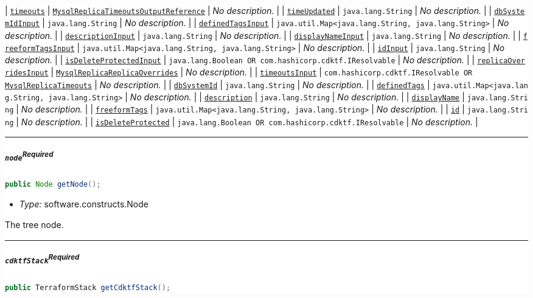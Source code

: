 | <code><a href="#rhizo-co-terraform-provider-oci.mysqlReplica.MysqlReplica.property.timeouts">timeouts</a></code> | <code><a href="#rhizo-co-terraform-provider-oci.mysqlReplica.MysqlReplicaTimeoutsOutputReference">MysqlReplicaTimeoutsOutputReference</a></code> | *No description.* |
| <code><a href="#rhizo-co-terraform-provider-oci.mysqlReplica.MysqlReplica.property.timeUpdated">timeUpdated</a></code> | <code>java.lang.String</code> | *No description.* |
| <code><a href="#rhizo-co-terraform-provider-oci.mysqlReplica.MysqlReplica.property.dbSystemIdInput">dbSystemIdInput</a></code> | <code>java.lang.String</code> | *No description.* |
| <code><a href="#rhizo-co-terraform-provider-oci.mysqlReplica.MysqlReplica.property.definedTagsInput">definedTagsInput</a></code> | <code>java.util.Map<java.lang.String, java.lang.String></code> | *No description.* |
| <code><a href="#rhizo-co-terraform-provider-oci.mysqlReplica.MysqlReplica.property.descriptionInput">descriptionInput</a></code> | <code>java.lang.String</code> | *No description.* |
| <code><a href="#rhizo-co-terraform-provider-oci.mysqlReplica.MysqlReplica.property.displayNameInput">displayNameInput</a></code> | <code>java.lang.String</code> | *No description.* |
| <code><a href="#rhizo-co-terraform-provider-oci.mysqlReplica.MysqlReplica.property.freeformTagsInput">freeformTagsInput</a></code> | <code>java.util.Map<java.lang.String, java.lang.String></code> | *No description.* |
| <code><a href="#rhizo-co-terraform-provider-oci.mysqlReplica.MysqlReplica.property.idInput">idInput</a></code> | <code>java.lang.String</code> | *No description.* |
| <code><a href="#rhizo-co-terraform-provider-oci.mysqlReplica.MysqlReplica.property.isDeleteProtectedInput">isDeleteProtectedInput</a></code> | <code>java.lang.Boolean OR com.hashicorp.cdktf.IResolvable</code> | *No description.* |
| <code><a href="#rhizo-co-terraform-provider-oci.mysqlReplica.MysqlReplica.property.replicaOverridesInput">replicaOverridesInput</a></code> | <code><a href="#rhizo-co-terraform-provider-oci.mysqlReplica.MysqlReplicaReplicaOverrides">MysqlReplicaReplicaOverrides</a></code> | *No description.* |
| <code><a href="#rhizo-co-terraform-provider-oci.mysqlReplica.MysqlReplica.property.timeoutsInput">timeoutsInput</a></code> | <code>com.hashicorp.cdktf.IResolvable OR <a href="#rhizo-co-terraform-provider-oci.mysqlReplica.MysqlReplicaTimeouts">MysqlReplicaTimeouts</a></code> | *No description.* |
| <code><a href="#rhizo-co-terraform-provider-oci.mysqlReplica.MysqlReplica.property.dbSystemId">dbSystemId</a></code> | <code>java.lang.String</code> | *No description.* |
| <code><a href="#rhizo-co-terraform-provider-oci.mysqlReplica.MysqlReplica.property.definedTags">definedTags</a></code> | <code>java.util.Map<java.lang.String, java.lang.String></code> | *No description.* |
| <code><a href="#rhizo-co-terraform-provider-oci.mysqlReplica.MysqlReplica.property.description">description</a></code> | <code>java.lang.String</code> | *No description.* |
| <code><a href="#rhizo-co-terraform-provider-oci.mysqlReplica.MysqlReplica.property.displayName">displayName</a></code> | <code>java.lang.String</code> | *No description.* |
| <code><a href="#rhizo-co-terraform-provider-oci.mysqlReplica.MysqlReplica.property.freeformTags">freeformTags</a></code> | <code>java.util.Map<java.lang.String, java.lang.String></code> | *No description.* |
| <code><a href="#rhizo-co-terraform-provider-oci.mysqlReplica.MysqlReplica.property.id">id</a></code> | <code>java.lang.String</code> | *No description.* |
| <code><a href="#rhizo-co-terraform-provider-oci.mysqlReplica.MysqlReplica.property.isDeleteProtected">isDeleteProtected</a></code> | <code>java.lang.Boolean OR com.hashicorp.cdktf.IResolvable</code> | *No description.* |

---

##### `node`<sup>Required</sup> <a name="node" id="rhizo-co-terraform-provider-oci.mysqlReplica.MysqlReplica.property.node"></a>

```java
public Node getNode();
```

- *Type:* software.constructs.Node

The tree node.

---

##### `cdktfStack`<sup>Required</sup> <a name="cdktfStack" id="rhizo-co-terraform-provider-oci.mysqlReplica.MysqlReplica.property.cdktfStack"></a>

```java
public TerraformStack getCdktfStack();
```
